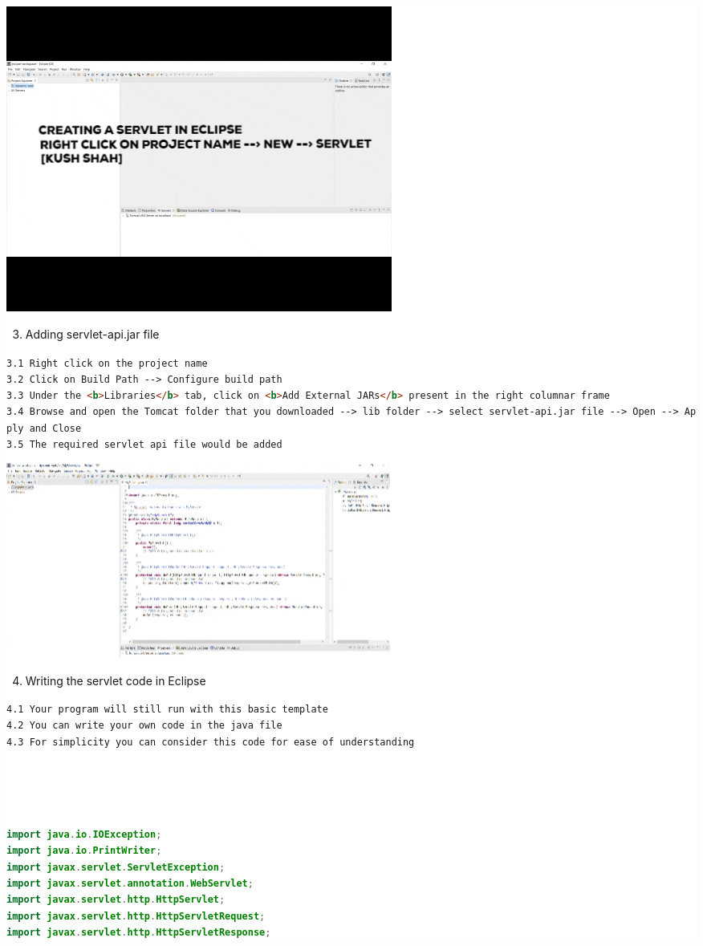![](https://github.com/shahkv95/JavaServlet/blob/main/images/CreatingServlet.gif)

3. Adding servlet-api.jar file
```md
3.1 Right click on the project name
3.2 Click on Build Path --> Configure build path
3.3 Under the <b>Libraries</b> tab, click on <b>Add External JARs</b> present in the right columnar frame
3.4 Browse and open the Tomcat folder that you downloaded --> lib folder --> select servlet-api.jar file --> Open --> Apply and Close
3.5 The required servlet api file would be added 
```
![](https://github.com/shahkv95/JavaServlet/blob/main/images/ServletApi.gif)


4. Writing the servlet code in Eclipse
```md
4.1 Your program will still run with this basic template 
4.2 You can write your own code in the java file
4.3 For simplicity you can consider this code for ease of understanding
```
```java
 



import java.io.IOException;
import java.io.PrintWriter;
import javax.servlet.ServletException;
import javax.servlet.annotation.WebServlet;
import javax.servlet.http.HttpServlet;
import javax.servlet.http.HttpServletRequest;
import javax.servlet.http.HttpServletResponse;

```